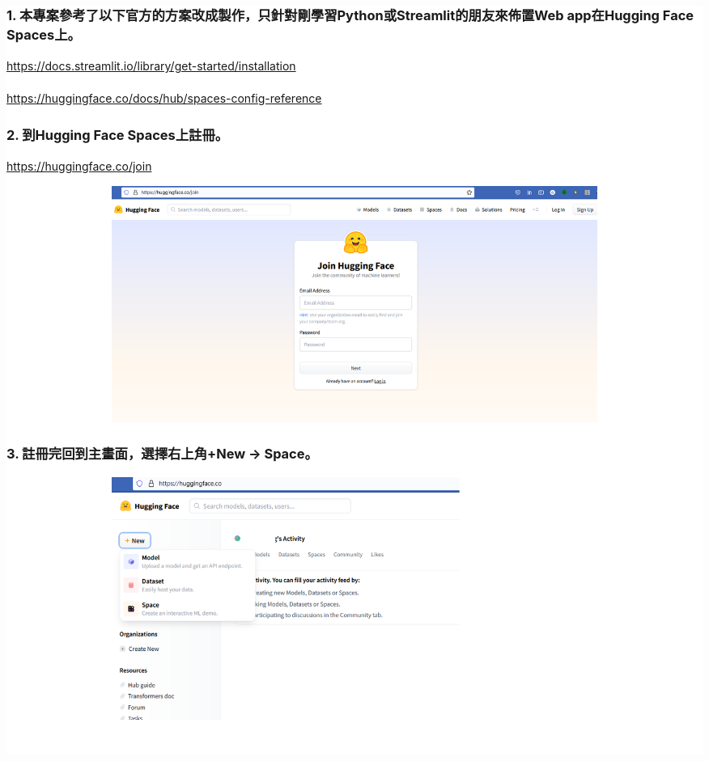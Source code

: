 ### 1. 本專案參考了以下官方的方案改成製作，只針對剛學習Python或Streamlit的朋友來佈置Web app在Hugging Face Spaces上。
https://docs.streamlit.io/library/get-started/installation<br><br>
https://huggingface.co/docs/hub/spaces-config-reference

### 2. 到Hugging Face Spaces上註冊。

https://huggingface.co/join

<div align="center">
  <img src="demo/hg1.png" width="600"/>
</div>

### 3. 註冊完回到主畫面，選擇右上角+New -> Space。

<div align="center">
  <img src="demo/hg2.png" width="600"/>
</div>